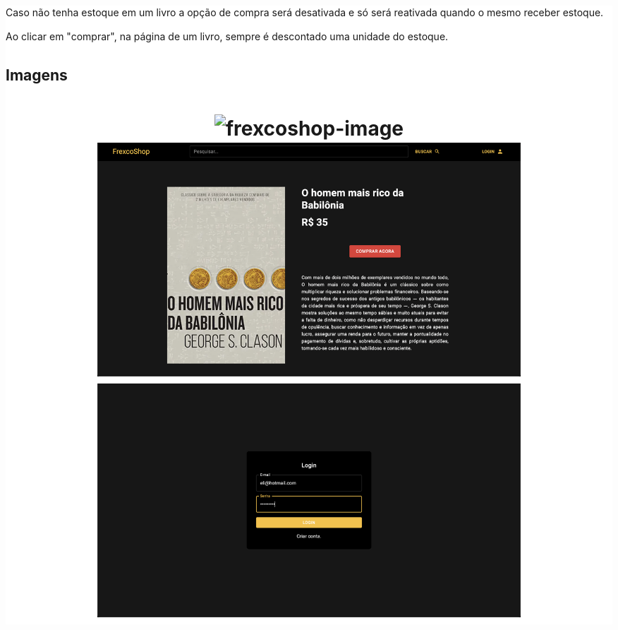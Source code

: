 Caso não tenha estoque em um livro a opção de compra será desativada e só será reativada quando o mesmo receber estoque.

Ao clicar em "comprar", na página de um livro, sempre é descontado uma unidade do estoque.



## Imagens
<h1 align="center">
<img alt="frexcoshop-image" src="https://github.com/NaySoares/frexco-desafio/blob/main/.github/frexco-01.png?raw=true" width = "600px" />
<img alt="frexcoshop-image" src="https://github.com/NaySoares/frexco-desafio/blob/main/.github/frexco-02.png?raw=true" width = "600px" />
<img alt="frexcoshop-image" src="https://github.com/NaySoares/frexco-desafio/blob/main/.github/frexco-03.png?raw=true" width = "600px" />
